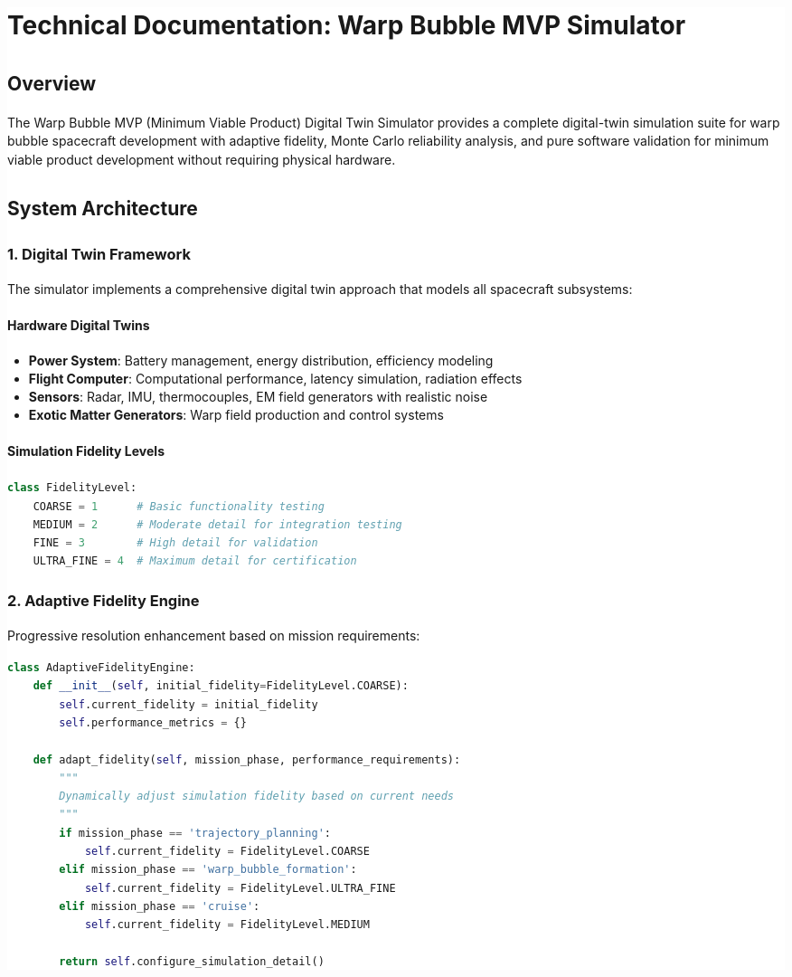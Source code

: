 # Technical Documentation: Warp Bubble MVP Simulator

## Overview

The Warp Bubble MVP (Minimum Viable Product) Digital Twin Simulator provides a complete digital-twin simulation suite for warp bubble spacecraft development with adaptive fidelity, Monte Carlo reliability analysis, and pure software validation for minimum viable product development without requiring physical hardware.

## System Architecture

### 1. Digital Twin Framework

The simulator implements a comprehensive digital twin approach that models all spacecraft subsystems:

#### Hardware Digital Twins
- **Power System**: Battery management, energy distribution, efficiency modeling
- **Flight Computer**: Computational performance, latency simulation, radiation effects  
- **Sensors**: Radar, IMU, thermocouples, EM field generators with realistic noise
- **Exotic Matter Generators**: Warp field production and control systems

#### Simulation Fidelity Levels
```python
class FidelityLevel:
    COARSE = 1      # Basic functionality testing
    MEDIUM = 2      # Moderate detail for integration testing  
    FINE = 3        # High detail for validation
    ULTRA_FINE = 4  # Maximum detail for certification
```

### 2. Adaptive Fidelity Engine

Progressive resolution enhancement based on mission requirements:

```python
class AdaptiveFidelityEngine:
    def __init__(self, initial_fidelity=FidelityLevel.COARSE):
        self.current_fidelity = initial_fidelity
        self.performance_metrics = {}
        
    def adapt_fidelity(self, mission_phase, performance_requirements):
        """
        Dynamically adjust simulation fidelity based on current needs
        """
        if mission_phase == 'trajectory_planning':
            self.current_fidelity = FidelityLevel.COARSE
        elif mission_phase == 'warp_bubble_formation':
            self.current_fidelity = FidelityLevel.ULTRA_FINE
        elif mission_phase == 'cruise':
            self.current_fidelity = FidelityLevel.MEDIUM
        
        return self.configure_simulation_detail()
```
